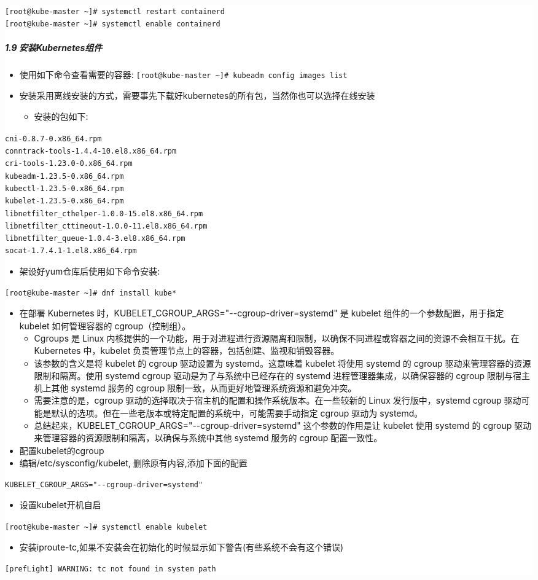 ```shell
[root@kube-master ~]# systemctl restart containerd
[root@kube-master ~]# systemctl enable containerd
```

##### 1.9 安装Kubernetes组件
- 使用如下命令查看需要的容器:
`[root@kube-master ~]# kubeadm config images list`

- 安装采用离线安装的方式，需要事先下载好kubernetes的所有包，当然你也可以选择在线安装
  - 安装的包如下:

```shell
cni-0.8.7-0.x86_64.rpm
conntrack-tools-1.4.4-10.el8.x86_64.rpm
cri-tools-1.23.0-0.x86_64.rpm
kubeadm-1.23.5-0.x86_64.rpm
kubectl-1.23.5-0.x86_64.rpm
kubelet-1.23.5-0.x86_64.rpm
libnetfilter_cthelper-1.0.0-15.el8.x86_64.rpm
libnetfilter_cttimeout-1.0.0-11.el8.x86_64.rpm
libnetfilter_queue-1.0.4-3.el8.x86_64.rpm
socat-1.7.4.1-1.el8.x86_64.rpm
```
  - 架设好yum仓库后使用如下命令安装:

```shell
[root@kube-master ~]# dnf install kube*
```
  - 在部署 Kubernetes 时，KUBELET_CGROUP_ARGS="--cgroup-driver=systemd" 是 kubelet 组件的一个参数配置，用于指定 kubelet 如何管理容器的 cgroup（控制组）。
    - Cgroups 是 Linux 内核提供的一个功能，用于对进程进行资源隔离和限制，以确保不同进程或容器之间的资源不会相互干扰。在 Kubernetes 中，kubelet 负责管理节点上的容器，包括创建、监视和销毁容器。
    - 该参数的含义是将 kubelet 的 cgroup 驱动设置为 systemd。这意味着 kubelet 将使用 systemd 的 cgroup 驱动来管理容器的资源限制和隔离。使用 systemd cgroup 驱动是为了与系统中已经存在的 systemd 进程管理器集成，以确保容器的 cgroup 限制与宿主机上其他 systemd 服务的 cgroup 限制一致，从而更好地管理系统资源和避免冲突。
    - 需要注意的是，cgroup 驱动的选择取决于宿主机的配置和操作系统版本。在一些较新的 Linux 发行版中，systemd cgroup 驱动可能是默认的选项。但在一些老版本或特定配置的系统中，可能需要手动指定 cgroup 驱动为 systemd。
    - 总结起来，KUBELET_CGROUP_ARGS="--cgroup-driver=systemd" 这个参数的作用是让 kubelet 使用 systemd 的 cgroup 驱动来管理容器的资源限制和隔离，以确保与系统中其他 systemd 服务的 cgroup 配置一致性。
  - 配置kubelet的cgroup
   - 编辑/etc/sysconfig/kubelet, 删除原有内容,添加下面的配置

```shell
KUBELET_CGROUP_ARGS="--cgroup-driver=systemd"
```
   - 设置kubelet开机自启

```shell
[root@kube-master ~]# systemctl enable kubelet
```
   - 安装iproute-tc,如果不安装会在初始化的时候显示如下警告(有些系统不会有这个错误)

```shell
[prefLight] WARNING: tc not found in system path
```
